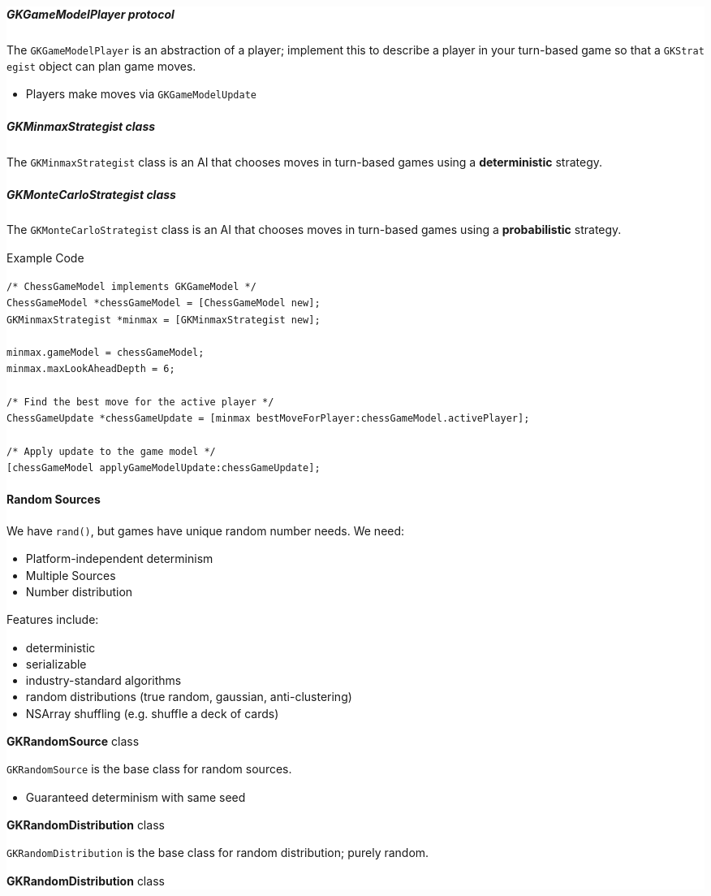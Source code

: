 ##### __GKGameModelPlayer__ protocol

The `GKGameModelPlayer` is an abstraction of a player; implement this to describe a player in your
turn-based game so that a `GKStrategist` object can plan game moves.

* Players make moves via `GKGameModelUpdate`

##### __GKMinmaxStrategist__ class

The `GKMinmaxStrategist` class is an AI that chooses moves in turn-based games using a __deterministic__ strategy.

##### __GKMonteCarloStrategist__ class

The `GKMonteCarloStrategist` class is an AI that chooses moves in turn-based games using a __probabilistic__ strategy.

Example Code

    /* ChessGameModel implements GKGameModel */
    ChessGameModel *chessGameModel = [ChessGameModel new];
    GKMinmaxStrategist *minmax = [GKMinmaxStrategist new];

    minmax.gameModel = chessGameModel;
    minmax.maxLookAheadDepth = 6;

    /* Find the best move for the active player */
    ChessGameUpdate *chessGameUpdate = [minmax bestMoveForPlayer:chessGameModel.activePlayer];

    /* Apply update to the game model */
    [chessGameModel applyGameModelUpdate:chessGameUpdate];

#### Random Sources

We have `rand()`, but games have unique random number needs. We need:

* Platform-independent determinism
* Multiple Sources
* Number distribution

Features include:

* deterministic
* serializable
* industry-standard algorithms
* random distributions (true random, gaussian, anti-clustering)
* NSArray shuffling (e.g. shuffle a deck of cards)

__GKRandomSource__ class

`GKRandomSource` is the base class for random sources.

* Guaranteed determinism with same seed

__GKRandomDistribution__ class

`GKRandomDistribution` is the base class for random distribution; purely random.

__GKRandomDistribution__ class
